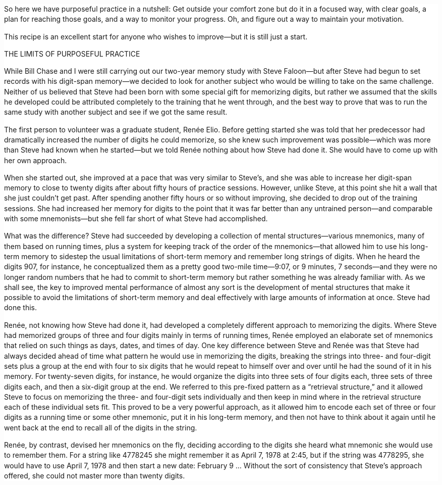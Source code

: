 So here we have purposeful practice in a nutshell: Get outside your comfort zone but do it in a focused way, with clear goals, a plan for reaching those goals, and a way to monitor your progress. Oh, and figure out a way to maintain your motivation.

This recipe is an excellent start for anyone who wishes to improve—but it is still just a start.

THE LIMITS OF PURPOSEFUL PRACTICE

While Bill Chase and I were still carrying out our two-year memory study with Steve Faloon—but after Steve had begun to set records with his digit-span memory—we decided to look for another subject who would be willing to take on the same challenge. Neither of us believed that Steve had been born with some special gift for memorizing digits, but rather we assumed that the skills he developed could be attributed completely to the training that he went through, and the best way to prove that was to run the same study with another subject and see if we got the same result.

The first person to volunteer was a graduate student, Renée Elio. Before getting started she was told that her predecessor had dramatically increased the number of digits he could memorize, so she knew such improvement was possible—which was more than Steve had known when he started—but we told Renée nothing about how Steve had done it. She would have to come up with her own approach.

When she started out, she improved at a pace that was very similar to Steve’s, and she was able to increase her digit-span memory to close to twenty digits after about fifty hours of practice sessions. However, unlike Steve, at this point she hit a wall that she just couldn’t get past. After spending another fifty hours or so without improving, she decided to drop out of the training sessions. She had increased her memory for digits to the point that it was far better than any untrained person—and comparable with some mnemonists—but she fell far short of what Steve had accomplished.

What was the difference? Steve had succeeded by developing a collection of mental structures—various mnemonics, many of them based on running times, plus a system for keeping track of the order of the mnemonics—that allowed him to use his long-term memory to sidestep the usual limitations of short-term memory and remember long strings of digits. When he heard the digits 907, for instance, he conceptualized them as a pretty good two-mile time—9:07, or 9 minutes, 7 seconds—and they were no longer random numbers that he had to commit to short-term memory but rather something he was already familiar with. As we shall see, the key to improved mental performance of almost any sort is the development of mental structures that make it possible to avoid the limitations of short-term memory and deal effectively with large amounts of information at once. Steve had done this.

Renée, not knowing how Steve had done it, had developed a completely different approach to memorizing the digits. Where Steve had memorized groups of three and four digits mainly in terms of running times, Renée employed an elaborate set of mnemonics that relied on such things as days, dates, and times of day. One key difference between Steve and Renée was that Steve had always decided ahead of time what pattern he would use in memorizing the digits, breaking the strings into three- and four-digit sets plus a group at the end with four to six digits that he would repeat to himself over and over until he had the sound of it in his memory. For twenty-seven digits, for instance, he would organize the digits into three sets of four digits each, three sets of three digits each, and then a six-digit group at the end. We referred to this pre-fixed pattern as a “retrieval structure,” and it allowed Steve to focus on memorizing the three- and four-digit sets individually and then keep in mind where in the retrieval structure each of these individual sets fit. This proved to be a very powerful approach, as it allowed him to encode each set of three or four digits as a running time or some other mnemonic, put it in his long-term memory, and then not have to think about it again until he went back at the end to recall all of the digits in the string.

Renée, by contrast, devised her mnemonics on the fly, deciding according to the digits she heard what mnemonic she would use to remember them. For a string like 4778245 she might remember it as April 7, 1978 at 2:45, but if the string was 4778295, she would have to use April 7, 1978 and then start a new date: February 9 … Without the sort of consistency that Steve’s approach offered, she could not master more than twenty digits.
